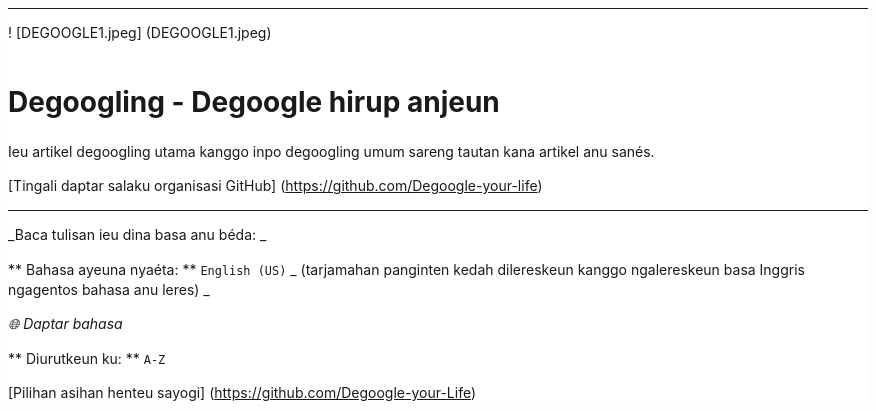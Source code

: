 ***

! [DEGOOGLE1.jpeg] (DEGOOGLE1.jpeg)

# Degoogling - Degoogle hirup anjeun

Ieu artikel degoogling utama kanggo inpo degoogling umum sareng tautan kana artikel anu sanés.

[Tingali daptar salaku organisasi GitHub] (https://github.com/Degoogle-your-life)

***

_Baca tulisan ieu dina basa anu béda: _

** Bahasa ayeuna nyaéta: ** `English (US)` _ (tarjamahan panginten kedah dilereskeun kanggo ngalereskeun basa Inggris ngagentos bahasa anu leres) _

_🌐 Daptar bahasa_

** Diurutkeun ku: ** `A-Z`

[Pilihan asihan henteu sayogi] (https://github.com/Degoogle-your-Life)
